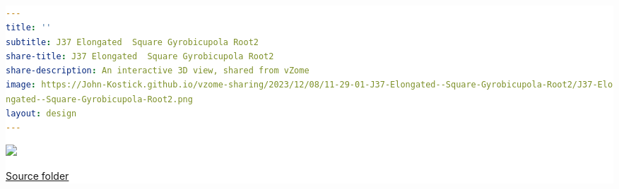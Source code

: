 ```yaml
---
title: ''
subtitle: J37 Elongated  Square Gyrobicupola Root2
share-title: J37 Elongated  Square Gyrobicupola Root2
share-description: An interactive 3D view, shared from vZome
image: https://John-Kostick.github.io/vzome-sharing/2023/12/08/11-29-01-J37-Elongated--Square-Gyrobicupola-Root2/J37-Elongated--Square-Gyrobicupola-Root2.png
layout: design
---
```


  <vzome-viewer style="width: 100%; height: 60vh"
       src="https://John-Kostick.github.io/vzome-sharing/2023/12/08/11-29-01-J37-Elongated--Square-Gyrobicupola-Root2/J37-Elongated--Square-Gyrobicupola-Root2.vZome" >
    <img  style="width: 100%"
       src="https://John-Kostick.github.io/vzome-sharing/2023/12/08/11-29-01-J37-Elongated--Square-Gyrobicupola-Root2/J37-Elongated--Square-Gyrobicupola-Root2.png" >
  </vzome-viewer>

[Source folder](<https://github.com/John-Kostick/vzome-sharing/tree/main/2023/12/08/11-29-01-J37-Elongated--Square-Gyrobicupola-Root2/>)
